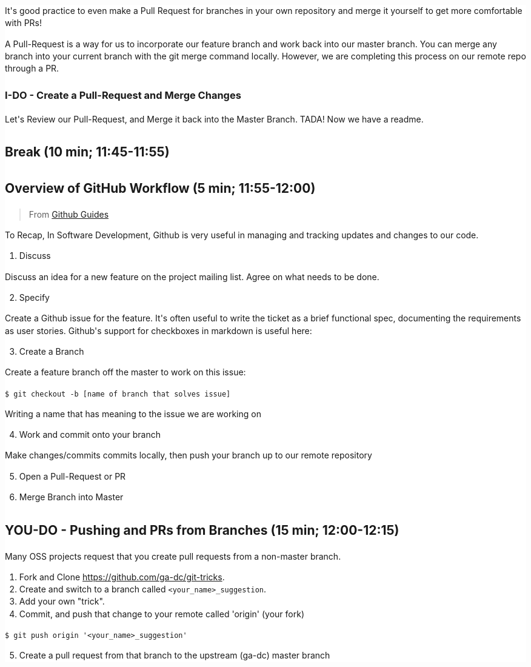 It's good practice to even make a Pull Request for branches in your own repository and merge it yourself to get more comfortable with PRs!

A Pull-Request is a way for us to incorporate our feature branch and work back into our master branch. You can merge any branch into your current branch with the git merge command locally. However, we are completing this process on our remote repo through a PR.

### I-DO - Create a Pull-Request and Merge Changes

Let's Review our Pull-Request, and Merge it back into the Master Branch. TADA! Now we have a readme.



## Break (10 min; 11:45-11:55)

## Overview of GitHub Workflow (5 min; 11:55-12:00)
> From [Github Guides](https://guides.github.com/introduction/flow/)

To Recap, In Software Development, Github is very useful in managing and tracking updates and changes to our code.

1. Discuss

Discuss an idea for a new feature on the project mailing list. Agree on what needs to be done.

2. Specify

Create a Github issue for the feature.
It's often useful to write the ticket as a brief functional spec, documenting the requirements as user stories. Github's support for checkboxes in markdown is useful here:

3. Create a Branch

Create a feature branch off the master to work on this issue:
```
$ git checkout -b [name of branch that solves issue]

```
Writing a name that has meaning to the issue we are working on

4. Work and commit onto your branch

Make changes/commits commits locally, then push your branch up to our remote repository

5. Open a Pull-Request or PR

6. Merge Branch into Master


## YOU-DO - Pushing and PRs from Branches (15 min; 12:00-12:15)

Many OSS projects request that you create pull requests from a non-master branch.

1. Fork and Clone https://github.com/ga-dc/git-tricks.
2. Create and switch to a branch called `<your_name>_suggestion`.
3. Add your own "trick".
4. Commit, and push that change to your remote called 'origin' (your fork)
```
$ git push origin '<your_name>_suggestion'
```
5. Create a pull request from that branch to the upstream (ga-dc) master branch
